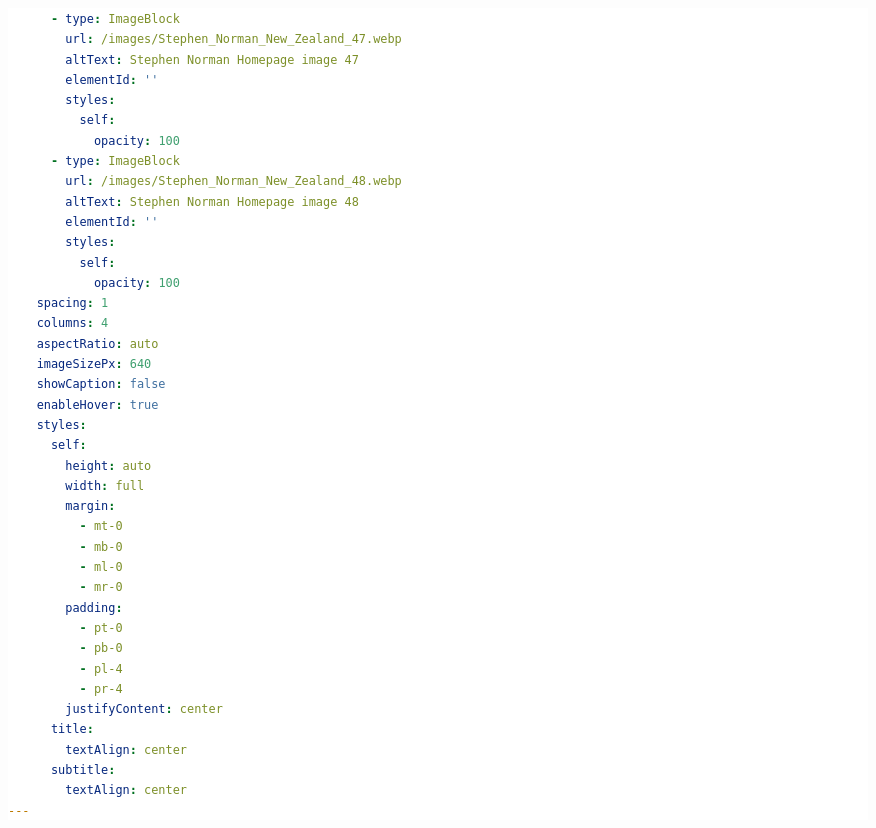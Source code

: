 ```yaml
      - type: ImageBlock
        url: /images/Stephen_Norman_New_Zealand_47.webp
        altText: Stephen Norman Homepage image 47
        elementId: ''
        styles:
          self:
            opacity: 100
      - type: ImageBlock
        url: /images/Stephen_Norman_New_Zealand_48.webp
        altText: Stephen Norman Homepage image 48
        elementId: ''
        styles:
          self:
            opacity: 100
    spacing: 1
    columns: 4
    aspectRatio: auto
    imageSizePx: 640
    showCaption: false
    enableHover: true
    styles:
      self:
        height: auto
        width: full
        margin:
          - mt-0
          - mb-0
          - ml-0
          - mr-0
        padding:
          - pt-0
          - pb-0
          - pl-4
          - pr-4
        justifyContent: center
      title:
        textAlign: center
      subtitle:
        textAlign: center
---
```

